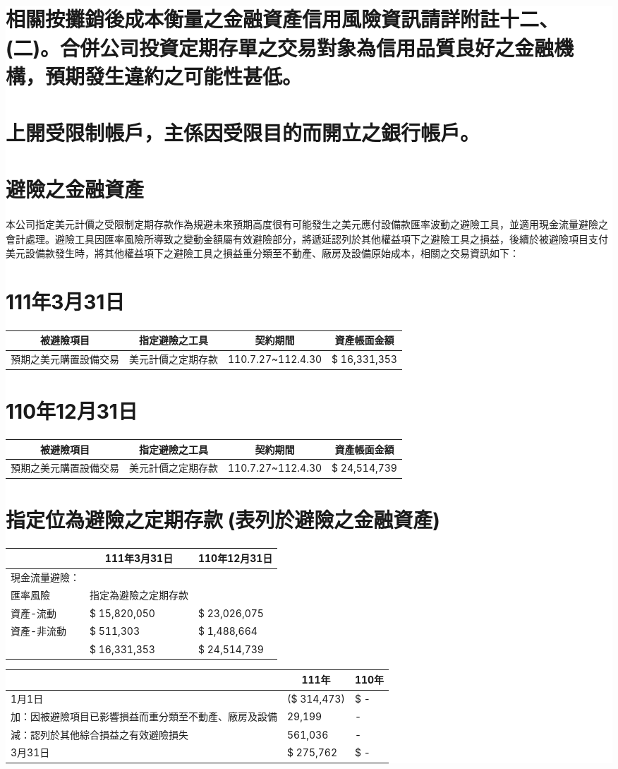 # 相關按攤銷後成本衡量之金融資產信用風險資訊請詳附註十二、(二)。合併公司投資定期存單之交易對象為信用品質良好之金融機構，預期發生違約之可能性甚低。

# 上開受限制帳戶，主係因受限目的而開立之銀行帳戶。

# 避險之金融資產

本公司指定美元計價之受限制定期存款作為規避未來預期高度很有可能發生之美元應付設備款匯率波動之避險工具，並適用現金流量避險之會計處理。避險工具因匯率風險所導致之變動金額屬有效避險部分，將遞延認列於其他權益項下之避險工具之損益，後續於被避險項目支付美元設備款發生時，將其他權益項下之避險工具之損益重分類至不動產、廠房及設備原始成本，相關之交易資訊如下：

# 111年3月31日

|被避險項目|指定避險之工具|契約期間|資產帳面金額|
|---|---|---|---|
|預期之美元購置設備交易|美元計價之定期存款|110.7.27~112.4.30|$ 16,331,353|

# 110年12月31日

|被避險項目|指定避險之工具|契約期間|資產帳面金額|
|---|---|---|---|
|預期之美元購置設備交易|美元計價之定期存款|110.7.27~112.4.30|$ 24,514,739|

# 指定位為避險之定期存款 (表列於避險之金融資產)

| |111年3月31日|110年12月31日|
|---|---|---|
|現金流量避險：| | |
|匯率風險|指定為避險之定期存款| |
|資產-流動|$ 15,820,050|$ 23,026,075|
|資產-非流動|$ 511,303|$ 1,488,664|
| |$ 16,331,353|$ 24,514,739|# 2.其他權益 -現金流量避險準備

| |111年|110年|
|---|---|---|
|1月1日|($ 314,473)|$ -|
|加：因被避險項目已影響損益而重分類至不動產、廠房及設備|29,199|-|
|減：認列於其他綜合損益之有效避險損失|561,036|-|
|3月31日|$ 275,762|$ -|
